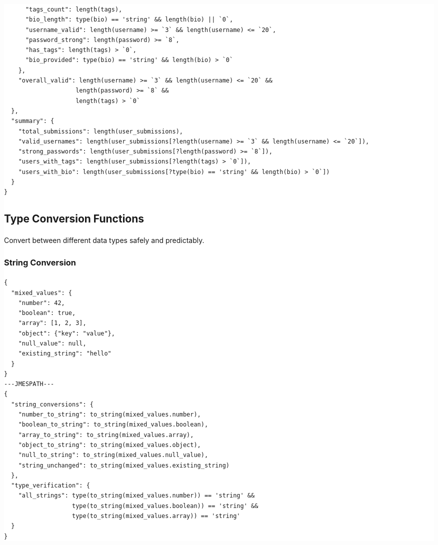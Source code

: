 ```jmespath-interactive Length Validation
      "tags_count": length(tags),
      "bio_length": type(bio) == 'string' && length(bio) || `0`,
      "username_valid": length(username) >= `3` && length(username) <= `20`,
      "password_strong": length(password) >= `8`,
      "has_tags": length(tags) > `0`,
      "bio_provided": type(bio) == 'string' && length(bio) > `0`
    },
    "overall_valid": length(username) >= `3` && length(username) <= `20` &&
                    length(password) >= `8` &&
                    length(tags) > `0`
  },
  "summary": {
    "total_submissions": length(user_submissions),
    "valid_usernames": length(user_submissions[?length(username) >= `3` && length(username) <= `20`]),
    "strong_passwords": length(user_submissions[?length(password) >= `8`]),
    "users_with_tags": length(user_submissions[?length(tags) > `0`]),
    "users_with_bio": length(user_submissions[?type(bio) == 'string' && length(bio) > `0`])
  }
}
```

## Type Conversion Functions

Convert between different data types safely and predictably.

### String Conversion

```jmespath-interactive String Conversion
{
  "mixed_values": {
    "number": 42,
    "boolean": true,
    "array": [1, 2, 3],
    "object": {"key": "value"},
    "null_value": null,
    "existing_string": "hello"
  }
}
---JMESPATH---
{
  "string_conversions": {
    "number_to_string": to_string(mixed_values.number),
    "boolean_to_string": to_string(mixed_values.boolean),
    "array_to_string": to_string(mixed_values.array),
    "object_to_string": to_string(mixed_values.object),
    "null_to_string": to_string(mixed_values.null_value),
    "string_unchanged": to_string(mixed_values.existing_string)
  },
  "type_verification": {
    "all_strings": type(to_string(mixed_values.number)) == 'string' &&
                   type(to_string(mixed_values.boolean)) == 'string' &&
                   type(to_string(mixed_values.array)) == 'string'
  }
}
```
